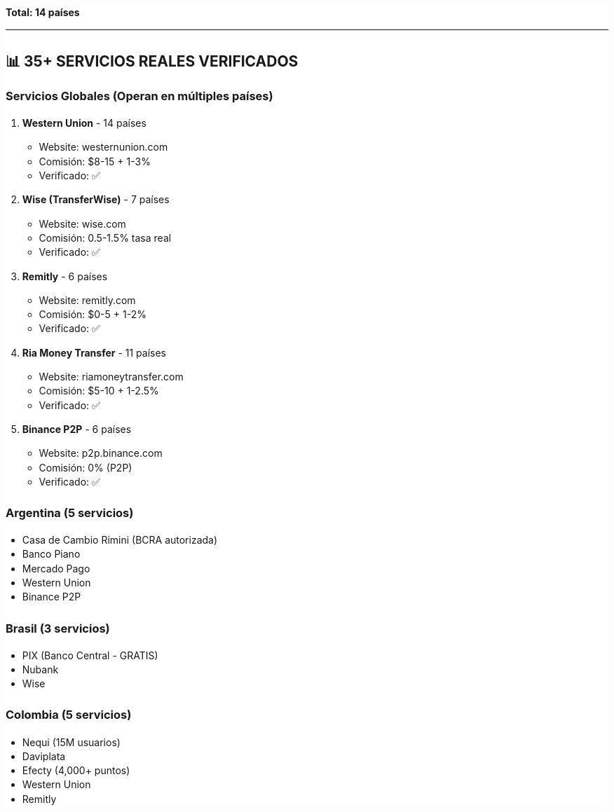 **Total: 14 países**

---

## 📊 35+ SERVICIOS REALES VERIFICADOS

### **Servicios Globales (Operan en múltiples países)**

1. **Western Union** - 14 países
   - Website: westernunion.com
   - Comisión: $8-15 + 1-3%
   - Verificado: ✅

2. **Wise (TransferWise)** - 7 países
   - Website: wise.com
   - Comisión: 0.5-1.5% tasa real
   - Verificado: ✅

3. **Remitly** - 6 países
   - Website: remitly.com
   - Comisión: $0-5 + 1-2%
   - Verificado: ✅

4. **Ria Money Transfer** - 11 países
   - Website: riamoneytransfer.com
   - Comisión: $5-10 + 1-2.5%
   - Verificado: ✅

5. **Binance P2P** - 6 países
   - Website: p2p.binance.com
   - Comisión: 0% (P2P)
   - Verificado: ✅

### **Argentina (5 servicios)**
- Casa de Cambio Rimini (BCRA autorizada)
- Banco Piano
- Mercado Pago
- Western Union
- Binance P2P

### **Brasil (3 servicios)**
- PIX (Banco Central - GRATIS)
- Nubank
- Wise

### **Colombia (5 servicios)**
- Nequi (15M usuarios)
- Daviplata
- Efecty (4,000+ puntos)
- Western Union
- Remitly
